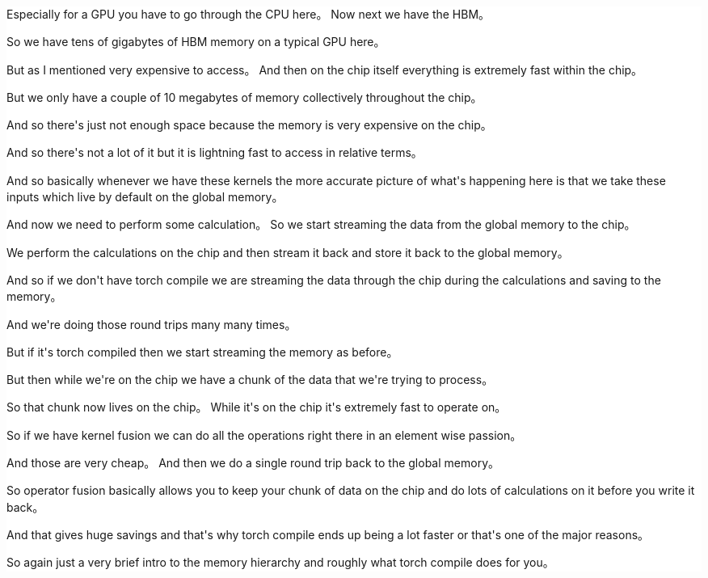  Especially for a GPU you have to go through the CPU here。 Now next we have the HBM。

 So we have tens of gigabytes of HBM memory on a typical GPU here。

 But as I mentioned very expensive to access。 And then on the chip itself everything is extremely fast within the chip。

 But we only have a couple of 10 megabytes of memory collectively throughout the chip。

 And so there's just not enough space because the memory is very expensive on the chip。

 And so there's not a lot of it but it is lightning fast to access in relative terms。

 And so basically whenever we have these kernels the more accurate picture of what's happening here is that we take these inputs which live by default on the global memory。

 And now we need to perform some calculation。 So we start streaming the data from the global memory to the chip。

 We perform the calculations on the chip and then stream it back and store it back to the global memory。

 And so if we don't have torch compile we are streaming the data through the chip during the calculations and saving to the memory。

 And we're doing those round trips many many times。

 But if it's torch compiled then we start streaming the memory as before。

 But then while we're on the chip we have a chunk of the data that we're trying to process。

 So that chunk now lives on the chip。 While it's on the chip it's extremely fast to operate on。

 So if we have kernel fusion we can do all the operations right there in an element wise passion。

 And those are very cheap。 And then we do a single round trip back to the global memory。

 So operator fusion basically allows you to keep your chunk of data on the chip and do lots of calculations on it before you write it back。

 And that gives huge savings and that's why torch compile ends up being a lot faster or that's one of the major reasons。

 So again just a very brief intro to the memory hierarchy and roughly what torch compile does for you。


